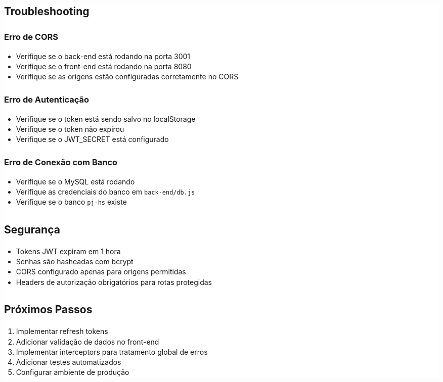 ## Troubleshooting

### Erro de CORS

- Verifique se o back-end está rodando na porta 3001
- Verifique se o front-end está rodando na porta 8080
- Verifique se as origens estão configuradas corretamente no CORS

### Erro de Autenticação

- Verifique se o token está sendo salvo no localStorage
- Verifique se o token não expirou
- Verifique se o JWT_SECRET está configurado

### Erro de Conexão com Banco

- Verifique se o MySQL está rodando
- Verifique as credenciais do banco em `back-end/db.js`
- Verifique se o banco `pj-hs` existe

## Segurança

- Tokens JWT expiram em 1 hora
- Senhas são hasheadas com bcrypt
- CORS configurado apenas para origens permitidas
- Headers de autorização obrigatórios para rotas protegidas

## Próximos Passos

1. Implementar refresh tokens
2. Adicionar validação de dados no front-end
3. Implementar interceptors para tratamento global de erros
4. Adicionar testes automatizados
5. Configurar ambiente de produção

